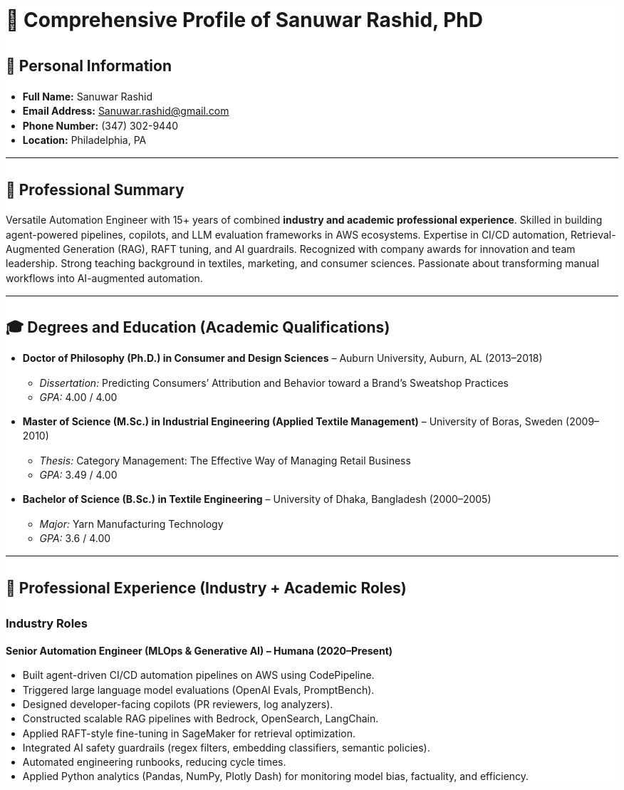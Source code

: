 # 🌟 Comprehensive Profile of Sanuwar Rashid, PhD  

## 👤 Personal Information  
- **Full Name:** Sanuwar Rashid  
- **Email Address:** Sanuwar.rashid@gmail.com  
- **Phone Number:** (347) 302-9440  
- **Location:** Philadelphia, PA  

---

## 💼 Professional Summary  
Versatile Automation Engineer with 15+ years of combined **industry and academic professional experience**. Skilled in building agent-powered pipelines, copilots, and LLM evaluation frameworks in AWS ecosystems. Expertise in CI/CD automation, Retrieval-Augmented Generation (RAG), RAFT tuning, and AI guardrails. Recognized with company awards for innovation and team leadership. Strong teaching background in textiles, marketing, and consumer sciences. Passionate about transforming manual workflows into AI-augmented automation.  

---

## 🎓 Degrees and Education (Academic Qualifications)  
- **Doctor of Philosophy (Ph.D.) in Consumer and Design Sciences** – Auburn University, Auburn, AL (2013–2018)  
  - *Dissertation:* Predicting Consumers’ Attribution and Behavior toward a Brand’s Sweatshop Practices  
  - *GPA:* 4.00 / 4.00  

- **Master of Science (M.Sc.) in Industrial Engineering (Applied Textile Management)** – University of Boras, Sweden (2009–2010)  
  - *Thesis:* Category Management: The Effective Way of Managing Retail Business  
  - *GPA:* 3.49 / 4.00  

- **Bachelor of Science (B.Sc.) in Textile Engineering** – University of Dhaka, Bangladesh (2000–2005)  
  - *Major:* Yarn Manufacturing Technology  
  - *GPA:* 3.6 / 4.00  

---

## 💼 Professional Experience (Industry + Academic Roles)  

### Industry Roles  

**Senior Automation Engineer (MLOps & Generative AI) – Humana (2020–Present)**  
- Built agent-driven CI/CD automation pipelines on AWS using CodePipeline.  
- Triggered large language model evaluations (OpenAI Evals, PromptBench).  
- Designed developer-facing copilots (PR reviewers, log analyzers).  
- Constructed scalable RAG pipelines with Bedrock, OpenSearch, LangChain.  
- Applied RAFT-style fine-tuning in SageMaker for retrieval optimization.  
- Integrated AI safety guardrails (regex filters, embedding classifiers, semantic policies).  
- Automated engineering runbooks, reducing cycle times.  
- Applied Python analytics (Pandas, NumPy, Plotly Dash) for monitoring model bias, factuality, and efficiency.  
